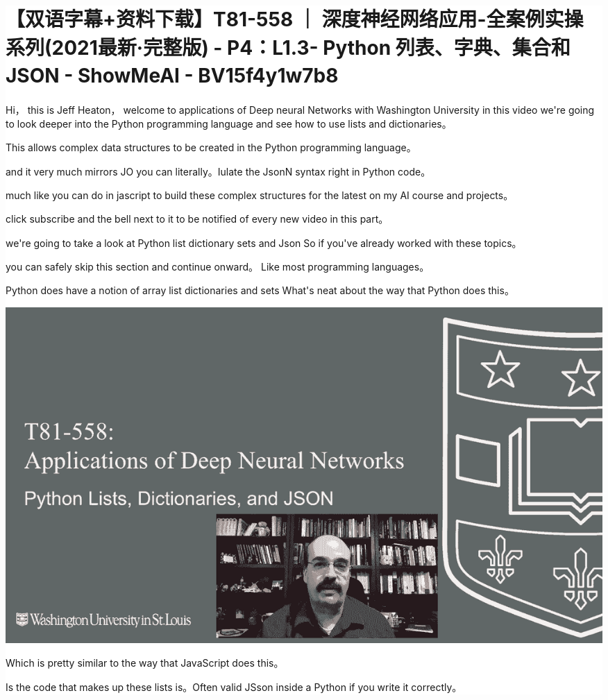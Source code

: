 # 【双语字幕+资料下载】T81-558 ｜ 深度神经网络应用-全案例实操系列(2021最新·完整版) - P4：L1.3- Python 列表、字典、集合和 JSON - ShowMeAI - BV15f4y1w7b8

Hi， this is Jeff Heaton， welcome to applications of Deep neural Networks with Washington University in this video we're going to look deeper into the Python programming language and see how to use lists and dictionaries。

This allows complex data structures to be created in the Python programming language。

 and it very much mirrors JO you can literally。Iulate the JsonN syntax right in Python code。

 much like you can do in jascript to build these complex structures for the latest on my AI course and projects。

 click subscribe and the bell next to it to be notified of every new video in this part。

 we're going to take a look at Python list dictionary sets and Json So if you've already worked with these topics。

 you can safely skip this section and continue onward。 Like most programming languages。

 Python does have a notion of array list dictionaries and sets What's neat about the way that Python does this。



![](img/be2c33329570c5649cb2ad3542a9f55f_1.png)

Which is pretty similar to the way that JavaScript does this。

Is the code that makes up these lists is。Often valid JSson inside a Python if you write it correctly。
